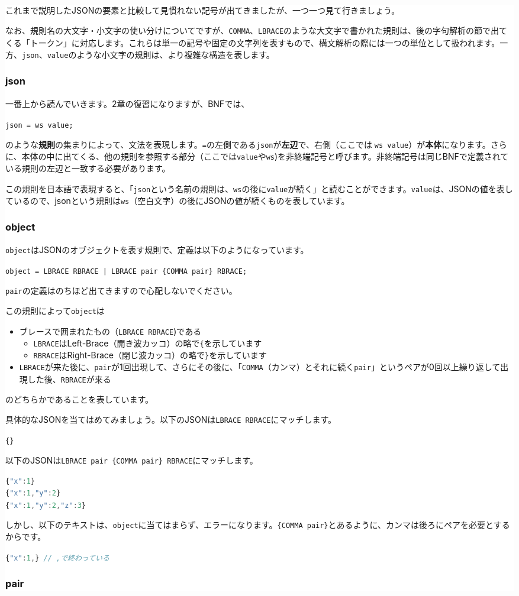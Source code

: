 これまで説明したJSONの要素と比較して見慣れない記号が出てきましたが、一つ一つ見て行きましょう。

なお、規則名の大文字・小文字の使い分けについてですが、`COMMA`、`LBRACE`のような大文字で書かれた規則は、後の字句解析の節で出てくる「トークン」に対応します。これらは単一の記号や固定の文字列を表すもので、構文解析の際には一つの単位として扱われます。一方、`json`、`value`のような小文字の規則は、より複雑な構造を表します。

### json

一番上から読んでいきます。2章の復習になりますが、BNFでは、

 ```
json = ws value;
 ```
 
のような**規則**の集まりによって、文法を表現します。`=`の左側である`json`が**左辺**で、右側（ここでは `ws value`）が**本体**になります。さらに、本体の中に出てくる、他の規則を参照する部分（ここでは`value`や`ws`)を非終端記号と呼びます。非終端記号は同じBNFで定義されている規則の左辺と一致する必要があります。
  
この規則を日本語で表現すると、「`json`という名前の規則は、`ws`の後に`value`が続く」と読むことができます。`value`は、JSONの値を表しているので、jsonという規則は`ws`（空白文字）の後にJSONの値が続くものを表しています。

### object

`object`はJSONのオブジェクトを表す規則で、定義は以下のようになっています。

```
object = LBRACE RBRACE | LBRACE pair {COMMA pair} RBRACE;
```

`pair`の定義はのちほど出てきますので心配しないでください。

この規則によって`object`は

- ブレースで囲まれたもの（`LBRACE RBRACE`)である
  - `LBRACE`はLeft-Brace（開き波カッコ）の略で`{`を示しています
  - `RBRACE`はRight-Brace（閉じ波カッコ）の略で`}`を示しています
- `LBRACE`が来た後に、`pair`が1回出現して、さらにその後に、「`COMMA`（カンマ）とそれに続く`pair`」というペアが0回以上繰り返して出現した後、`RBRACE`が来る

のどちらかであることを表しています。

具体的なJSONを当てはめてみましょう。以下のJSONは`LBRACE RBRACE`にマッチします。

```js
{}
```

以下のJSONは`LBRACE pair {COMMA pair} RBRACE`にマッチします。

```js
{"x":1}
{"x":1,"y":2}
{"x":1,"y":2,"z":3}
```

しかし、以下のテキストは、`object`に当てはまらず、エラーになります。`{COMMA pair}`とあるように、カンマは後ろにペアを必要とするからです。

```js
{"x":1,} // ,で終わっている
```

### pair
